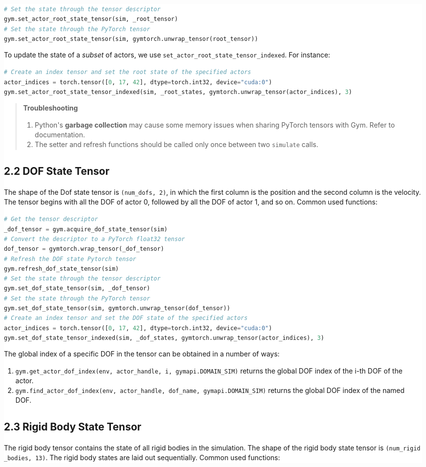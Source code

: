 ```py
# Set the state through the tensor descriptor
gym.set_actor_root_state_tensor(sim, _root_tensor)
# Set the state through the PyTorch tensor
gym.set_actor_root_state_tensor(sim, gymtorch.unwrap_tensor(root_tensor))
```

To update the state of a *subset* of actors, we use `set_actor_root_state_tensor_indexed`. For instance:

```py
# Create an index tensor and set the root state of the specified actors
actor_indices = torch.tensor([0, 17, 42], dtype=torch.int32, device="cuda:0")
gym.set_actor_root_state_tensor_indexed(sim, _root_states, gymtorch.unwrap_tensor(actor_indices), 3)
```

> **Troubleshooting**
>
> 1. Python's **garbage collection** may cause some memory issues when sharing PyTorch tensors with Gym. Refer to documentation.
> 2. The setter and refresh functions should be called only once between two `simulate` calls.

## 2.2 DOF State Tensor

The shape of the Dof state tensor is `(num_dofs, 2)`, in which the first column is the position and the second column is the velocity. The tensor begins with all the DOF of actor 0, followed by all the DOF of actor 1, and so on. Common used functions:

```py
# Get the tensor descriptor
_dof_tensor = gym.acquire_dof_state_tensor(sim)
# Convert the descriptor to a PyTorch float32 tensor
dof_tensor = gymtorch.wrap_tensor(_dof_tensor)
# Refresh the DOF state Pytorch tensor
gym.refresh_dof_state_tensor(sim)
# Set the state through the tensor descriptor
gym.set_dof_state_tensor(sim, _dof_tensor)
# Set the state through the PyTorch tensor
gym.set_dof_state_tensor(sim, gymtorch.unwrap_tensor(dof_tensor))
# Create an index tensor and set the DOF state of the specified actors
actor_indices = torch.tensor([0, 17, 42], dtype=torch.int32, device="cuda:0")
gym.set_dof_state_tensor_indexed(sim, _dof_states, gymtorch.unwrap_tensor(actor_indices), 3)
```

The global index of a specific DOF in the tensor can be obtained in a number of ways:

1. `gym.get_actor_dof_index(env, actor_handle, i, gymapi.DOMAIN_SIM)` returns the global DOF index of the i-th DOF of the actor.
2. `gym.find_actor_dof_index(env, actor_handle, dof_name, gymapi.DOMAIN_SIM)` returns the global DOF index of the named DOF.

## 2.3 Rigid Body State Tensor

The rigid body tensor contains the state of all rigid bodies in the simulation. The shape of the rigid body state tensor is `(num_rigid_bodies, 13)`. The rigid body states are laid out sequentially. Common used functions:
